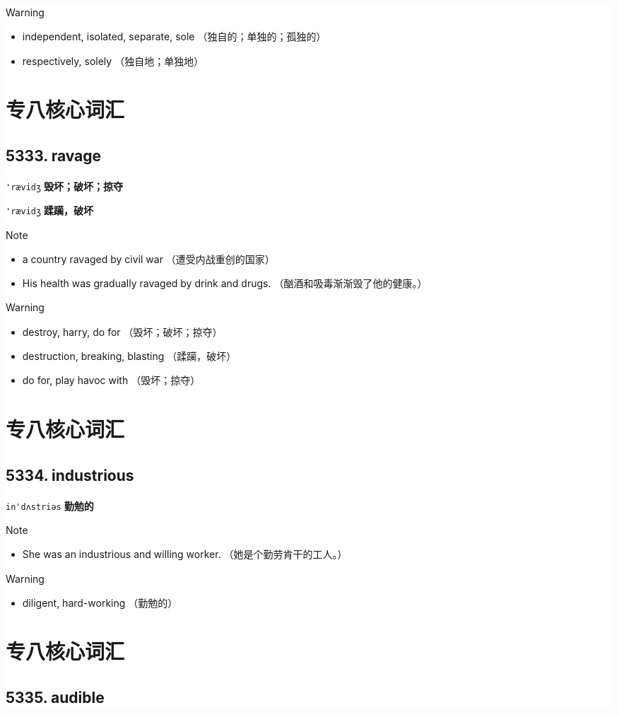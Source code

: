 > [!WARNING]
>
> - independent, isolated, separate, sole （独自的；单独的；孤独的）
>
> - respectively, solely （独自地；单独地）
>

# 专八核心词汇

## 5333. ravage

`'rævidʒ`  **毁坏；破坏；掠夺**

`'rævidʒ`  **蹂躏，破坏**

> [!NOTE]
>
> - a country ravaged by civil war （遭受内战重创的国家）
>
> - His health was gradually ravaged by drink and drugs. （酗酒和吸毒渐渐毁了他的健康。）
>

> [!WARNING]
>
> - destroy, harry, do for （毁坏；破坏；掠夺）
>
> - destruction, breaking, blasting （蹂躏，破坏）
>
> - do for, play havoc with （毁坏；掠夺）
>

# 专八核心词汇

## 5334. industrious

`in'dʌstriəs`  **勤勉的**

> [!NOTE]
>
> - She was an industrious and willing worker. （她是个勤劳肯干的工人。）
>

> [!WARNING]
>
> - diligent, hard-working （勤勉的）
>

# 专八核心词汇

## 5335. audible
